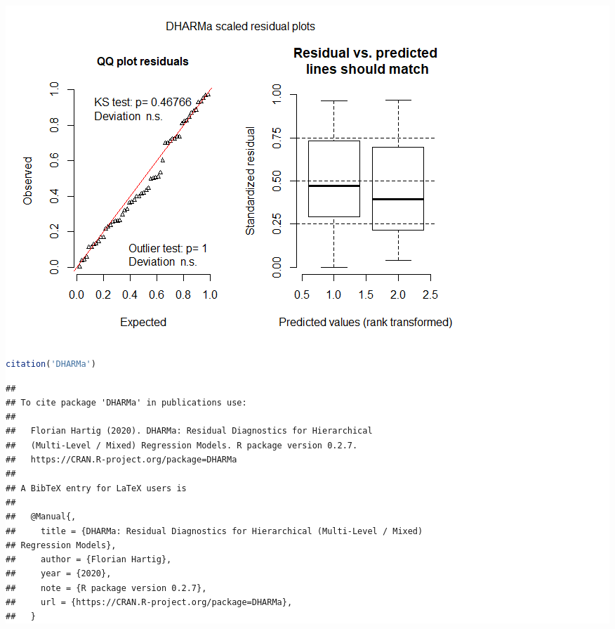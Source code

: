 ![](Data_analysis_files/figure-markdown_github/model%20of%20fixations-7.png)

``` r
citation('DHARMa')
```

    ## 
    ## To cite package 'DHARMa' in publications use:
    ## 
    ##   Florian Hartig (2020). DHARMa: Residual Diagnostics for Hierarchical
    ##   (Multi-Level / Mixed) Regression Models. R package version 0.2.7.
    ##   https://CRAN.R-project.org/package=DHARMa
    ## 
    ## A BibTeX entry for LaTeX users is
    ## 
    ##   @Manual{,
    ##     title = {DHARMa: Residual Diagnostics for Hierarchical (Multi-Level / Mixed)
    ## Regression Models},
    ##     author = {Florian Hartig},
    ##     year = {2020},
    ##     note = {R package version 0.2.7},
    ##     url = {https://CRAN.R-project.org/package=DHARMa},
    ##   }